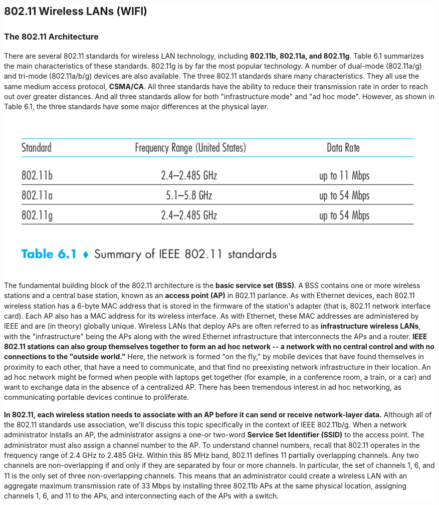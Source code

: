 ## 802.11 Wireless LANs (WIFI)

### The 802.11 Architecture

There are several 802.11 standards for wireless LAN technology, including **802.11b, 802.11a, and 802.11g**. Table 6.1 summarizes the main characteristics of these standards. 802.11g is by far the most popular technology. A number of dual-mode (802.11a/g) and tri-mode (802.11a/b/g) devices are also available. The three 802.11 standards share many characteristics. They all use the same medium access protocol, **CSMA/CA**. All three standards have the ability to reduce their transmission rate in order to reach out over greater distances. And all three standards allow for both "infrastructure mode" and "ad hoc mode". However, as shown in Table 6.1, the three standards have some major differences at the physical layer.

![WIFI standards](https://github.com/SaltyFish123/SaltyFish123.github.io/blob/master/assets/images/computer_network/WIFI_standards.png?raw=true)

The fundamental building block of the 802.11 architecture is the **basic service set (BSS)**. A BSS contains one or more wireless stations and a central base station, known as an **access point (AP)** in 802.11 parlance. As with Ethernet devices, each 802.11 wireless station has a 6-byte MAC address that is stored in the firmware of the station's adapter (that is, 802.11 network interface card). Each AP also has a MAC address for its wireless interface. As with Ethernet, these MAC addresses are administered by IEEE and are (in theory) globally unique. Wireless LANs that deploy APs are often referred to as **infrastructure wireless LANs**, with the "infrastructure" being the APs along with the wired Ethernet infrastructure that interconnects the APs and a router. **IEEE 802.11 stations can also group themselves together to form an ad hoc network -- a network with no central control and with no connections to the "outside world."** Here, the network is formed "on the fly," by mobile devices that have found themselves in proximity to each other, that have a need to communicate, and that find no preexisting network infrastructure in their location. An ad hoc network might be formed when people with laptops get together (for example, in a conference room, a train, or a car) and want to exchange data in the absence of a centralized AP. There has been tremendous interest in ad hoc networking, as communicating portable devices continue to proliferate.

**In 802.11, each wireless station needs to associate with an AP before it can send or receive network-layer data.** Although all of the 802.11 standards use association, we'll discuss this topic specifically in the context of IEEE 802.11b/g. When a network administrator installs an AP, the administrator assigns a one-or two-word **Service Set Identifier (SSID)** to the access point. The administrator must also assign a channel number to the AP. To understand channel numbers, recall that 802.11 operates in the frequency range of 2.4 GHz to 2.485 GHz. Within this 85 MHz band, 802.11 defines 11 partially overlapping channels. Any two channels are non-overlapping if and only if they are separated by four or more channels. In particular, the set of channels 1, 6, and 11 is the only set of three non-overlapping channels. This means that an administrator could create a wireless LAN with an aggregate maximum transmission rate of 33 Mbps by installing three 802.11b APs at the same physical location, assigning channels 1, 6, and 11 to the APs, and interconnecting each of the APs with a switch.
